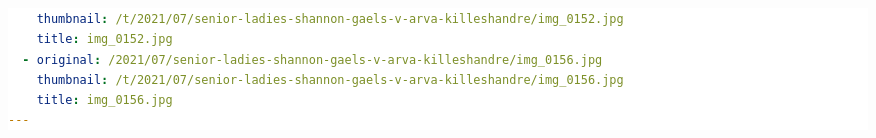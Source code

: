 ```yaml
    thumbnail: /t/2021/07/senior-ladies-shannon-gaels-v-arva-killeshandre/img_0152.jpg
    title: img_0152.jpg
  - original: /2021/07/senior-ladies-shannon-gaels-v-arva-killeshandre/img_0156.jpg
    thumbnail: /t/2021/07/senior-ladies-shannon-gaels-v-arva-killeshandre/img_0156.jpg
    title: img_0156.jpg
---
```

